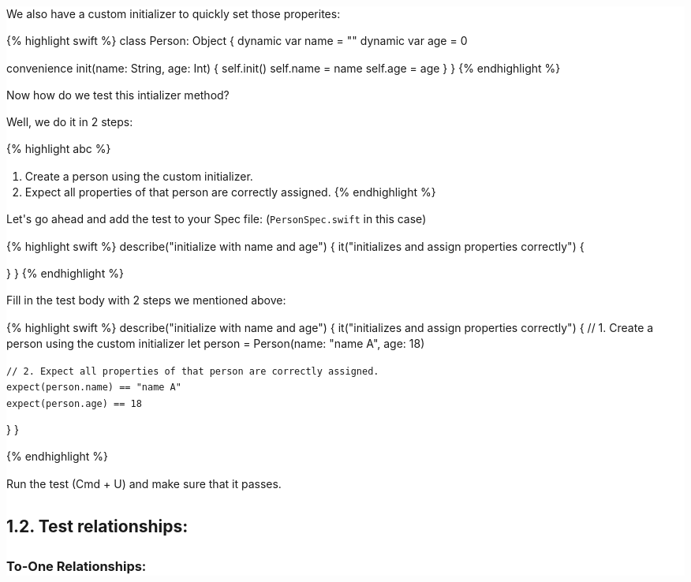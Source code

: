We also have a custom initializer to quickly set those properites:

{% highlight swift %}
class Person: Object {
  dynamic var name = ""
  dynamic var age = 0

  convenience init(name: String, age: Int) {
    self.init()
    self.name = name
    self.age = age
  }
}
{% endhighlight %}

Now how do we test this intializer method?

Well, we do it in 2 steps:

{% highlight abc %}
1. Create a person using the custom initializer.
2. Expect all properties of that person are correctly assigned.
{% endhighlight %}

Let's go ahead and add the test to your Spec file: (`PersonSpec.swift` in this case)

{% highlight swift %}
describe("initialize with name and age") {
  it("initializes and assign properties correctly") {

  }
}
{% endhighlight %}

Fill in the test body with 2 steps we mentioned above:

{% highlight swift %}
describe("initialize with name and age") {
  it("initializes and assign properties correctly") {
    // 1. Create a person using the custom initializer
    let person = Person(name: "name A", age: 18)

    // 2. Expect all properties of that person are correctly assigned.
    expect(person.name) == "name A"
    expect(person.age) == 18
  }
}

{% endhighlight %}

Run the test (Cmd + U) and make sure that it passes.

## 1.2. Test relationships:

### To-One Relationships:
